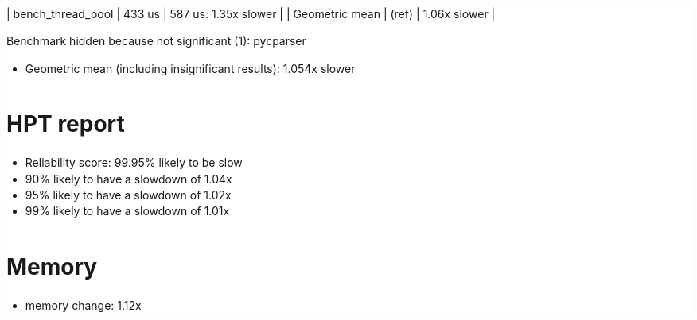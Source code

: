 | bench_thread_pool                | 433 us                                                                                                            | 587 us: 1.35x slower                                                                                                    |
| Geometric mean                   | (ref)                                                                                                             | 1.06x slower                                                                                                            |

Benchmark hidden because not significant (1): pycparser

- Geometric mean (including insignificant results): 1.054x slower

# HPT report

- Reliability score: 99.95% likely to be slow
- 90% likely to have a slowdown of 1.04x
- 95% likely to have a slowdown of 1.02x
- 99% likely to have a slowdown of 1.01x

# Memory
- memory change: 1.12x